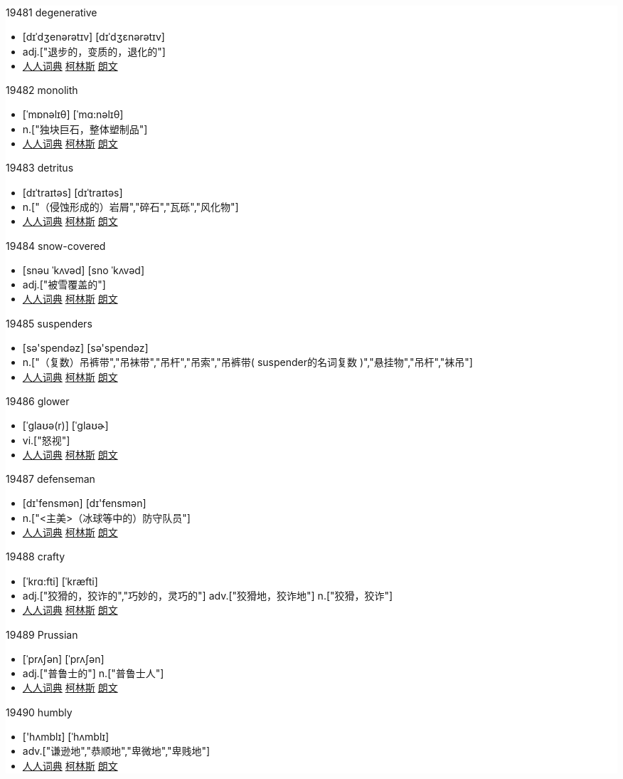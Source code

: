 19481 degenerative 
- [dɪˈdʒenərətɪv]  [dɪˈdʒɛnərətɪv] 
- adj.["退步的，变质的，退化的"]   
- [人人词典](https://www.91dict.com/words?w=degenerative) [柯林斯](https://www.collinsdictionary.com/zh/dictionary/english/degenerative) [朗文](https://www.ldoceonline.com/dictionary/degenerative) 

19482 monolith 
- [ˈmɒnəlɪθ]  [ˈmɑ:nəlɪθ] 
- n.["独块巨石，整体塑制品"]   
- [人人词典](https://www.91dict.com/words?w=monolith) [柯林斯](https://www.collinsdictionary.com/zh/dictionary/english/monolith) [朗文](https://www.ldoceonline.com/dictionary/monolith) 

19483 detritus 
- [dɪˈtraɪtəs]  [dɪˈtraɪtəs] 
- n.["（侵蚀形成的）岩屑","碎石","瓦砾","风化物"]   
- [人人词典](https://www.91dict.com/words?w=detritus) [柯林斯](https://www.collinsdictionary.com/zh/dictionary/english/detritus) [朗文](https://www.ldoceonline.com/dictionary/detritus) 

19484 snow-covered 
- [snəu ˈkʌvəd]  [sno ˈkʌvəd] 
- adj.["被雪覆盖的"]   
- [人人词典](https://www.91dict.com/words?w=snow-covered) [柯林斯](https://www.collinsdictionary.com/zh/dictionary/english/snow-covered) [朗文](https://www.ldoceonline.com/dictionary/snow-covered) 

19485 suspenders 
- [sə'spendəz]  [sə'spendəz] 
- n.["（复数）吊裤带","吊袜带","吊杆","吊索","吊裤带( suspender的名词复数 )","悬挂物","吊杆","袜吊"]   
- [人人词典](https://www.91dict.com/words?w=suspenders) [柯林斯](https://www.collinsdictionary.com/zh/dictionary/english/suspenders) [朗文](https://www.ldoceonline.com/dictionary/suspenders) 

19486 glower 
- [ˈglaʊə(r)]  [ˈɡlaʊɚ] 
- vi.["怒视"]   
- [人人词典](https://www.91dict.com/words?w=glower) [柯林斯](https://www.collinsdictionary.com/zh/dictionary/english/glower) [朗文](https://www.ldoceonline.com/dictionary/glower) 

19487 defenseman 
- [dɪ'fensmən]  [dɪ'fensmən] 
- n.["<主美>（冰球等中的）防守队员"]   
- [人人词典](https://www.91dict.com/words?w=defenseman) [柯林斯](https://www.collinsdictionary.com/zh/dictionary/english/defenseman) [朗文](https://www.ldoceonline.com/dictionary/defenseman) 

19488 crafty 
- [ˈkrɑ:fti]  [ˈkræfti] 
- adj.["狡猾的，狡诈的","巧妙的，灵巧的"]  adv.["狡猾地，狡诈地"]  n.["狡猾，狡诈"]   
- [人人词典](https://www.91dict.com/words?w=crafty) [柯林斯](https://www.collinsdictionary.com/zh/dictionary/english/crafty) [朗文](https://www.ldoceonline.com/dictionary/crafty) 

19489 Prussian 
- [ˈprʌʃən]  [ˈprʌʃən] 
- adj.["普鲁士的"]  n.["普鲁士人"]   
- [人人词典](https://www.91dict.com/words?w=Prussian) [柯林斯](https://www.collinsdictionary.com/zh/dictionary/english/Prussian) [朗文](https://www.ldoceonline.com/dictionary/Prussian) 

19490 humbly 
- ['hʌmblɪ]  [ˈhʌmblɪ] 
- adv.["谦逊地","恭顺地","卑微地","卑贱地"]   
- [人人词典](https://www.91dict.com/words?w=humbly) [柯林斯](https://www.collinsdictionary.com/zh/dictionary/english/humbly) [朗文](https://www.ldoceonline.com/dictionary/humbly) 
